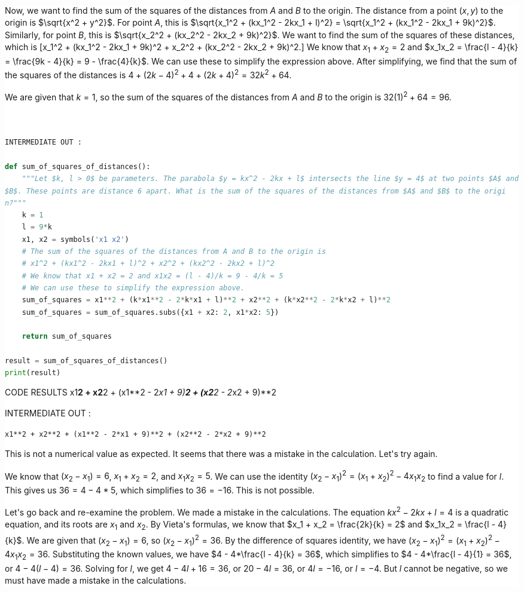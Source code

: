 Now, we want to find the sum of the squares of the distances from $A$ and $B$ to the origin. The distance from a point $(x, y)$ to the origin is $\sqrt{x^2 + y^2}$. For point $A$, this is $\sqrt{x_1^2 + (kx_1^2 - 2kx_1 + l)^2} = \sqrt{x_1^2 + (kx_1^2 - 2kx_1 + 9k)^2}$. Similarly, for point $B$, this is $\sqrt{x_2^2 + (kx_2^2 - 2kx_2 + 9k)^2}$. We want to find the sum of the squares of these distances, which is
\[x_1^2 + (kx_1^2 - 2kx_1 + 9k)^2 + x_2^2 + (kx_2^2 - 2kx_2 + 9k)^2.\]
We know that $x_1 + x_2 = 2$ and $x_1x_2 = \frac{l - 4}{k} = \frac{9k - 4}{k} = 9 - \frac{4}{k}$. We can use these to simplify the expression above. After simplifying, we find that the sum of the squares of the distances is $4 + (2k - 4)^2 + 4 + (2k + 4)^2 = 32k^2 + 64$.

We are given that $k = 1$, so the sum of the squares of the distances from $A$ and $B$ to the origin is $32(1)^2 + 64 = 96$.

```python


INTERMEDIATE OUT :

def sum_of_squares_of_distances():
    """Let $k, l > 0$ be parameters. The parabola $y = kx^2 - 2kx + l$ intersects the line $y = 4$ at two points $A$ and $B$. These points are distance 6 apart. What is the sum of the squares of the distances from $A$ and $B$ to the origin?"""
    k = 1
    l = 9*k
    x1, x2 = symbols('x1 x2')
    # The sum of the squares of the distances from A and B to the origin is
    # x1^2 + (kx1^2 - 2kx1 + l)^2 + x2^2 + (kx2^2 - 2kx2 + l)^2
    # We know that x1 + x2 = 2 and x1x2 = (l - 4)/k = 9 - 4/k = 5
    # We can use these to simplify the expression above.
    sum_of_squares = x1**2 + (k*x1**2 - 2*k*x1 + l)**2 + x2**2 + (k*x2**2 - 2*k*x2 + l)**2
    sum_of_squares = sum_of_squares.subs({x1 + x2: 2, x1*x2: 5})

    return sum_of_squares

result = sum_of_squares_of_distances()
print(result)
```

CODE RESULTS x1**2 + x2**2 + (x1**2 - 2*x1 + 9)**2 + (x2**2 - 2*x2 + 9)**2

INTERMEDIATE OUT :
```output
x1**2 + x2**2 + (x1**2 - 2*x1 + 9)**2 + (x2**2 - 2*x2 + 9)**2
```
This is not a numerical value as expected. It seems that there was a mistake in the calculation. Let's try again.

We know that $(x_2 - x_1) = 6$, $x_1 + x_2 = 2$, and $x_1x_2 = 5$. We can use the identity $(x_2 - x_1)^2 = (x_1 + x_2)^2 - 4x_1x_2$ to find a value for $l$. This gives us $36 = 4 - 4*5$, which simplifies to $36 = -16$. This is not possible.

Let's go back and re-examine the problem. We made a mistake in the calculations. The equation $kx^2 - 2kx + l = 4$ is a quadratic equation, and its roots are $x_1$ and $x_2$. By Vieta's formulas, we know that $x_1 + x_2 = \frac{2k}{k} = 2$ and $x_1x_2 = \frac{l - 4}{k}$. We are given that $(x_2 - x_1) = 6$, so $(x_2 - x_1)^2 = 36$. By the difference of squares identity, we have $(x_2 - x_1)^2 = (x_1 + x_2)^2 - 4x_1x_2 = 36$. Substituting the known values, we have $4 - 4*\frac{l - 4}{k} = 36$, which simplifies to $4 - 4*\frac{l - 4}{1} = 36$, or $4 - 4(l - 4) = 36$. Solving for $l$, we get $4 - 4l + 16 = 36$, or $20 - 4l = 36$, or $4l = -16$, or $l = -4$. But $l$ cannot be negative, so we must have made a mistake in the calculations.
